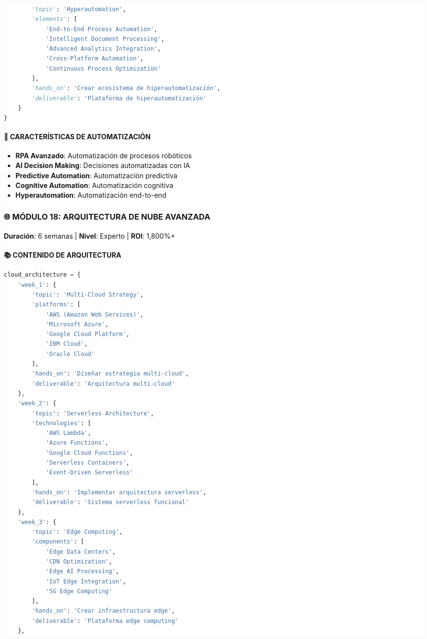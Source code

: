 ```python
        'topic': 'Hyperautomation',
        'elements': [
            'End-to-End Process Automation',
            'Intelligent Document Processing',
            'Advanced Analytics Integration',
            'Cross-Platform Automation',
            'Continuous Process Optimization'
        ],
        'hands_on': 'Crear ecosistema de hiperautomatización',
        'deliverable': 'Plataforma de hiperautomatización'
    }
}
```

#### **🤖 CARACTERÍSTICAS DE AUTOMATIZACIÓN**
- **RPA Avanzado**: Automatización de procesos robóticos
- **AI Decision Making**: Decisiones automatizadas con IA
- **Predictive Automation**: Automatización predictiva
- **Cognitive Automation**: Automatización cognitiva
- **Hyperautomation**: Automatización end-to-end

### **🌐 MÓDULO 18: ARQUITECTURA DE NUBE AVANZADA**
**Duración**: 6 semanas | **Nivel**: Experto | **ROI**: 1,800%+

#### **📚 CONTENIDO DE ARQUITECTURA**
```python
cloud_architecture = {
    'week_1': {
        'topic': 'Multi-Cloud Strategy',
        'platforms': [
            'AWS (Amazon Web Services)',
            'Microsoft Azure',
            'Google Cloud Platform',
            'IBM Cloud',
            'Oracle Cloud'
        ],
        'hands_on': 'Diseñar estrategia multi-cloud',
        'deliverable': 'Arquitectura multi-cloud'
    },
    'week_2': {
        'topic': 'Serverless Architecture',
        'technologies': [
            'AWS Lambda',
            'Azure Functions',
            'Google Cloud Functions',
            'Serverless Containers',
            'Event-Driven Serverless'
        ],
        'hands_on': 'Implementar arquitectura serverless',
        'deliverable': 'Sistema serverless funcional'
    },
    'week_3': {
        'topic': 'Edge Computing',
        'components': [
            'Edge Data Centers',
            'CDN Optimization',
            'Edge AI Processing',
            'IoT Edge Integration',
            '5G Edge Computing'
        ],
        'hands_on': 'Crear infraestructura edge',
        'deliverable': 'Plataforma edge computing'
    },
```